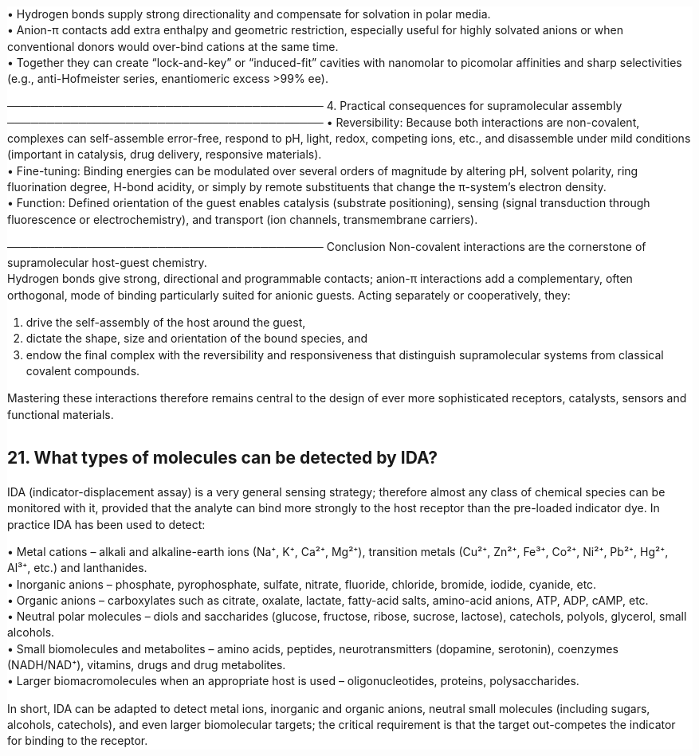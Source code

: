 • Hydrogen bonds supply strong directionality and compensate for solvation in polar media.  
• Anion-π contacts add extra enthalpy and geometric restriction, especially useful for highly solvated anions or when conventional donors would over-bind cations at the same time.  
• Together they can create “lock-and-key” or “induced-fit” cavities with nanomolar to picomolar affinities and sharp selectivities (e.g., anti-Hofmeister series, enantiomeric excess >99% ee).

────────────────────────────────────────
4. Practical consequences for supramolecular assembly
────────────────────────────────────────
• Reversibility: Because both interactions are non-covalent, complexes can self-assemble error-free, respond to pH, light, redox, competing ions, etc., and disassemble under mild conditions (important in catalysis, drug delivery, responsive materials).  
• Fine-tuning: Binding energies can be modulated over several orders of magnitude by altering pH, solvent polarity, ring fluorination degree, H-bond acidity, or simply by remote substituents that change the π-system’s electron density.  
• Function: Defined orientation of the guest enables catalysis (substrate positioning), sensing (signal transduction through fluorescence or electrochemistry), and transport (ion channels, transmembrane carriers).

────────────────────────────────────────
Conclusion
Non-covalent interactions are the cornerstone of supramolecular host-guest chemistry.  
Hydrogen bonds give strong, directional and programmable contacts; anion-π interactions add a complementary, often orthogonal, mode of binding particularly suited for anionic guests. Acting separately or cooperatively, they:

1. drive the self-assembly of the host around the guest,  
2. dictate the shape, size and orientation of the bound species, and  
3. endow the final complex with the reversibility and responsiveness that distinguish supramolecular systems from classical covalent compounds.

Mastering these interactions therefore remains central to the design of ever more sophisticated receptors, catalysts, sensors and functional materials.

## 21. What types of molecules can be detected by IDA?

IDA (indicator-displacement assay) is a very general sensing strategy; therefore almost any class of chemical species can be monitored with it, provided that the analyte can bind more strongly to the host receptor than the pre-loaded indicator dye.  In practice IDA has been used to detect:

• Metal cations – alkali and alkaline-earth ions (Na⁺, K⁺, Ca²⁺, Mg²⁺), transition metals (Cu²⁺, Zn²⁺, Fe³⁺, Co²⁺, Ni²⁺, Pb²⁺, Hg²⁺, Al³⁺, etc.) and lanthanides.  
• Inorganic anions – phosphate, pyrophosphate, sulfate, nitrate, fluoride, chloride, bromide, iodide, cyanide, etc.  
• Organic anions – carboxylates such as citrate, oxalate, lactate, fatty-acid salts, amino-acid anions, ATP, ADP, cAMP, etc.  
• Neutral polar molecules – diols and saccharides (glucose, fructose, ribose, sucrose, lactose), catechols, polyols, glycerol, small alcohols.  
• Small biomolecules and metabolites – amino acids, peptides, neurotransmitters (dopamine, serotonin), coenzymes (NADH/NAD⁺), vitamins, drugs and drug metabolites.  
• Larger biomacromolecules when an appropriate host is used – oligonucleotides, proteins, polysaccharides.

In short, IDA can be adapted to detect metal ions, inorganic and organic anions, neutral small molecules (including sugars, alcohols, catechols), and even larger biomolecular targets; the critical requirement is that the target out-competes the indicator for binding to the receptor.
